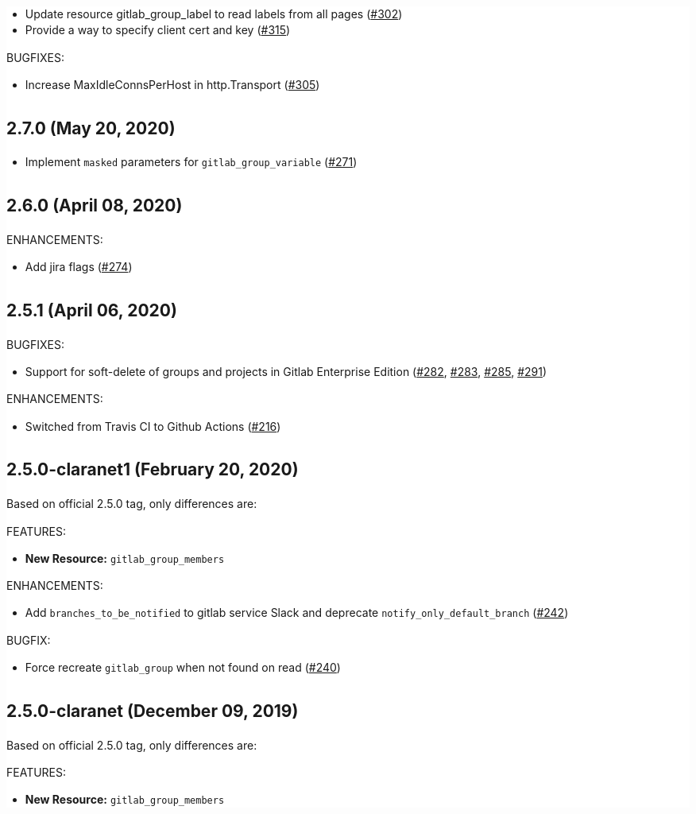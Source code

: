 * Update resource gitlab_group_label to read labels from all pages
  ([#302](https://github.com/terraform-providers/terraform-provider-gitlab/issues/302))
* Provide a way to specify client cert and key
  ([#315](https://github.com/terraform-providers/terraform-provider-gitlab/issues/315))

BUGFIXES:
* Increase MaxIdleConnsPerHost in http.Transport
  ([#305](https://github.com/terraform-providers/terraform-provider-gitlab/issues/305))

## 2.7.0 (May 20, 2020)

* Implement `masked` parameters for `gitlab_group_variable`
  ([#271](https://github.com/terraform-providers/terraform-provider-gitlab/issues/271))

## 2.6.0 (April 08, 2020)

ENHANCEMENTS:
* Add jira flags
  ([#274](https://github.com/terraform-providers/terraform-provider-gitlab/issues/274))

## 2.5.1 (April 06, 2020)

BUGFIXES:
* Support for soft-delete of groups and projects in Gitlab Enterprise Edition 
  ([#282](https://github.com/terraform-providers/terraform-provider-gitlab/issues/282),
   [#283](https://github.com/terraform-providers/terraform-provider-gitlab/issues/283),
   [#285](https://github.com/terraform-providers/terraform-provider-gitlab/issues/285),
   [#291](https://github.com/terraform-providers/terraform-provider-gitlab/issues/291))

ENHANCEMENTS:
* Switched from Travis CI to Github Actions 
  ([#216](https://github.com/terraform-providers/terraform-provider-gitlab/issues/216))

## 2.5.0-claranet1 (February 20, 2020)

Based on official 2.5.0 tag, only differences are:

FEATURES:
* **New Resource:** `gitlab_group_members`

ENHANCEMENTS:
* Add `branches_to_be_notified` to gitlab service Slack and deprecate `notify_only_default_branch` ([#242](https://github.com/terraform-providers/terraform-provider-gitlab/pull/242))

BUGFIX:
* Force recreate `gitlab_group` when not found on read ([#240](https://github.com/terraform-providers/terraform-provider-gitlab/pull/240))

## 2.5.0-claranet (December 09, 2019)

Based on official 2.5.0 tag, only differences are:

FEATURES:
* **New Resource:** `gitlab_group_members`
